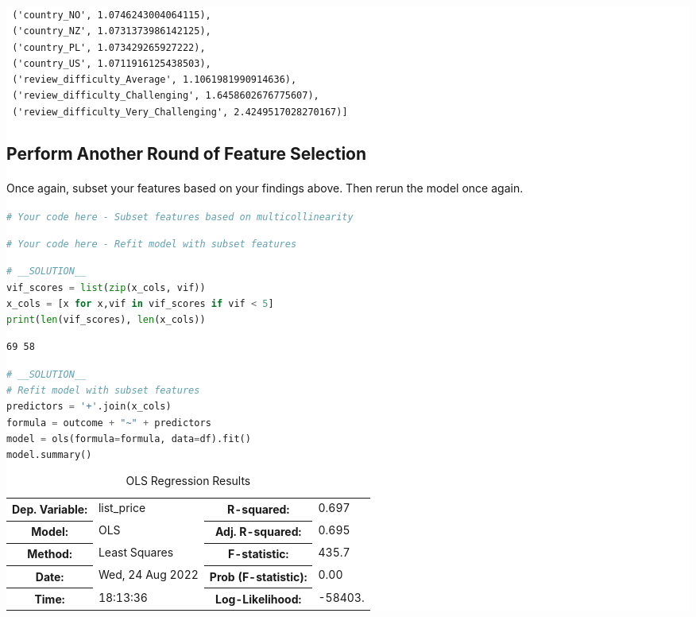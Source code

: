      ('country_NO', 1.0746243004064115),
     ('country_NZ', 1.0731373986142125),
     ('country_PL', 1.073429265927222),
     ('country_US', 1.0711916125438503),
     ('review_difficulty_Average', 1.1061981990914636),
     ('review_difficulty_Challenging', 1.6458602676775607),
     ('review_difficulty_Very_Challenging', 2.4249517028270167)]



## Perform Another Round of Feature Selection

Once again, subset your features based on your findings above. Then rerun the model once again.


```python
# Your code here - Subset features based on multicollinearity
```


```python
# Your code here - Refit model with subset features
```


```python
# __SOLUTION__ 
vif_scores = list(zip(x_cols, vif))
x_cols = [x for x,vif in vif_scores if vif < 5]
print(len(vif_scores), len(x_cols))
```

    69 58



```python
# __SOLUTION__ 
# Refit model with subset features
predictors = '+'.join(x_cols)
formula = outcome + "~" + predictors
model = ols(formula=formula, data=df).fit()
model.summary()
```




<table class="simpletable">
<caption>OLS Regression Results</caption>
<tr>
  <th>Dep. Variable:</th>       <td>list_price</td>    <th>  R-squared:         </th> <td>   0.697</td> 
</tr>
<tr>
  <th>Model:</th>                   <td>OLS</td>       <th>  Adj. R-squared:    </th> <td>   0.695</td> 
</tr>
<tr>
  <th>Method:</th>             <td>Least Squares</td>  <th>  F-statistic:       </th> <td>   435.7</td> 
</tr>
<tr>
  <th>Date:</th>             <td>Wed, 24 Aug 2022</td> <th>  Prob (F-statistic):</th>  <td>  0.00</td>  
</tr>
<tr>
  <th>Time:</th>                 <td>18:13:36</td>     <th>  Log-Likelihood:    </th> <td> -58403.</td> 
</tr>
<tr>